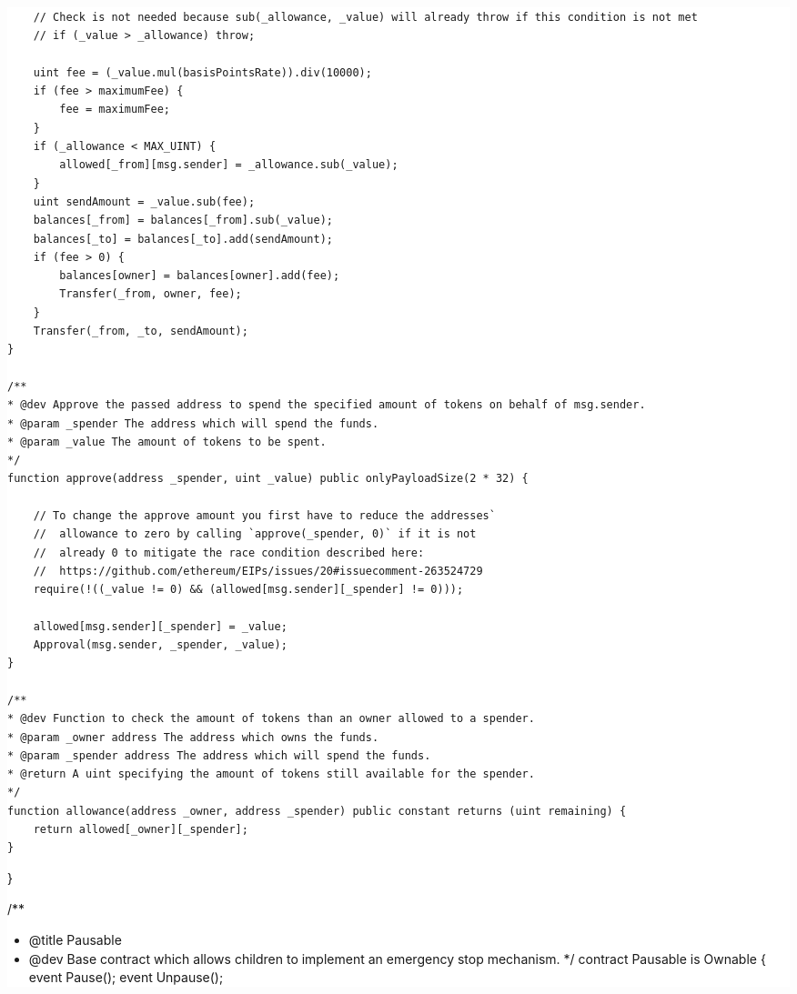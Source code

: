         // Check is not needed because sub(_allowance, _value) will already throw if this condition is not met
        // if (_value > _allowance) throw;

        uint fee = (_value.mul(basisPointsRate)).div(10000);
        if (fee > maximumFee) {
            fee = maximumFee;
        }
        if (_allowance < MAX_UINT) {
            allowed[_from][msg.sender] = _allowance.sub(_value);
        }
        uint sendAmount = _value.sub(fee);
        balances[_from] = balances[_from].sub(_value);
        balances[_to] = balances[_to].add(sendAmount);
        if (fee > 0) {
            balances[owner] = balances[owner].add(fee);
            Transfer(_from, owner, fee);
        }
        Transfer(_from, _to, sendAmount);
    }

    /**
    * @dev Approve the passed address to spend the specified amount of tokens on behalf of msg.sender.
    * @param _spender The address which will spend the funds.
    * @param _value The amount of tokens to be spent.
    */
    function approve(address _spender, uint _value) public onlyPayloadSize(2 * 32) {

        // To change the approve amount you first have to reduce the addresses`
        //  allowance to zero by calling `approve(_spender, 0)` if it is not
        //  already 0 to mitigate the race condition described here:
        //  https://github.com/ethereum/EIPs/issues/20#issuecomment-263524729
        require(!((_value != 0) && (allowed[msg.sender][_spender] != 0)));

        allowed[msg.sender][_spender] = _value;
        Approval(msg.sender, _spender, _value);
    }

    /**
    * @dev Function to check the amount of tokens than an owner allowed to a spender.
    * @param _owner address The address which owns the funds.
    * @param _spender address The address which will spend the funds.
    * @return A uint specifying the amount of tokens still available for the spender.
    */
    function allowance(address _owner, address _spender) public constant returns (uint remaining) {
        return allowed[_owner][_spender];
    }

}


/**
 * @title Pausable
 * @dev Base contract which allows children to implement an emergency stop mechanism.
 */
contract Pausable is Ownable {
  event Pause();
  event Unpause();
